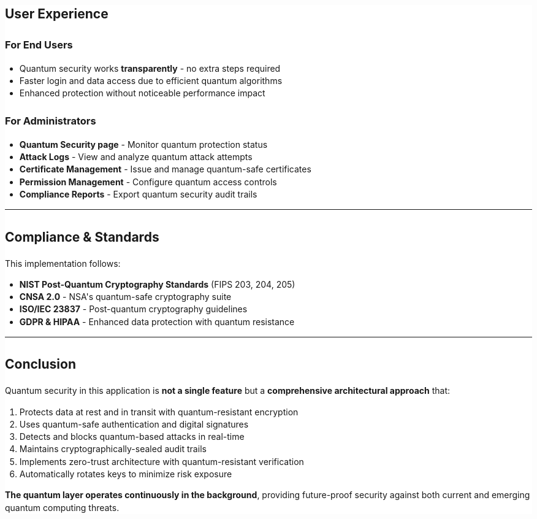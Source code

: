 
## User Experience

### For End Users
- Quantum security works **transparently** - no extra steps required
- Faster login and data access due to efficient quantum algorithms
- Enhanced protection without noticeable performance impact

### For Administrators
- **Quantum Security page** - Monitor quantum protection status
- **Attack Logs** - View and analyze quantum attack attempts
- **Certificate Management** - Issue and manage quantum-safe certificates
- **Permission Management** - Configure quantum access controls
- **Compliance Reports** - Export quantum security audit trails

---

## Compliance & Standards

This implementation follows:
- **NIST Post-Quantum Cryptography Standards** (FIPS 203, 204, 205)
- **CNSA 2.0** - NSA's quantum-safe cryptography suite
- **ISO/IEC 23837** - Post-quantum cryptography guidelines
- **GDPR & HIPAA** - Enhanced data protection with quantum resistance

---

## Conclusion

Quantum security in this application is **not a single feature** but a **comprehensive architectural approach** that:
1. Protects data at rest and in transit with quantum-resistant encryption
2. Uses quantum-safe authentication and digital signatures
3. Detects and blocks quantum-based attacks in real-time
4. Maintains cryptographically-sealed audit trails
5. Implements zero-trust architecture with quantum-resistant verification
6. Automatically rotates keys to minimize risk exposure

**The quantum layer operates continuously in the background**, providing future-proof security against both current and emerging quantum computing threats.
